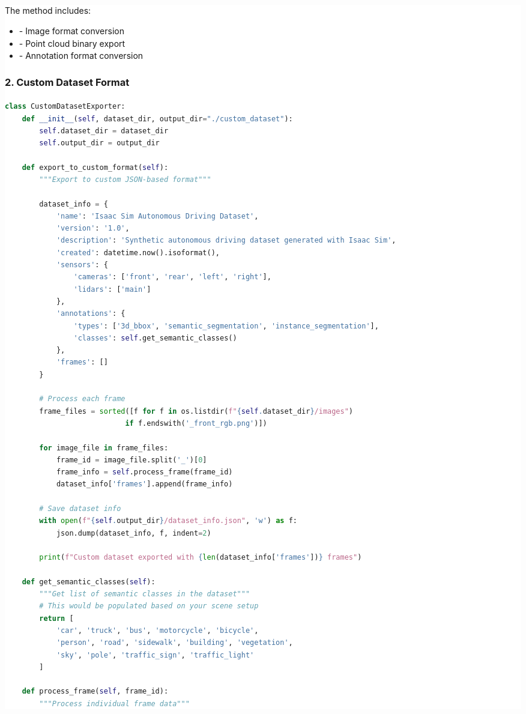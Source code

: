 The method includes:
- <mcsymbol name="export_kitti_images" filename="autonomous_driving_isaac_sim.py" path="/Users/kaikailiu/Documents/MyRepo/omniverselab/IsaacSim/autonomous_driving_isaac_sim.py" startline="540" type="function"></mcsymbol> - Image format conversion
- <mcsymbol name="export_kitti_lidar" filename="autonomous_driving_isaac_sim.py" path="/Users/kaikailiu/Documents/MyRepo/omniverselab/IsaacSim/autonomous_driving_isaac_sim.py" startline="555" type="function"></mcsymbol> - Point cloud binary export
- <mcsymbol name="export_kitti_labels" filename="autonomous_driving_isaac_sim.py" path="/Users/kaikailiu/Documents/MyRepo/omniverselab/IsaacSim/autonomous_driving_isaac_sim.py" startline="572" type="function"></mcsymbol> - Annotation format conversion

### 2. Custom Dataset Format

```python
class CustomDatasetExporter:
    def __init__(self, dataset_dir, output_dir="./custom_dataset"):
        self.dataset_dir = dataset_dir
        self.output_dir = output_dir
        
    def export_to_custom_format(self):
        """Export to custom JSON-based format"""
        
        dataset_info = {
            'name': 'Isaac Sim Autonomous Driving Dataset',
            'version': '1.0',
            'description': 'Synthetic autonomous driving dataset generated with Isaac Sim',
            'created': datetime.now().isoformat(),
            'sensors': {
                'cameras': ['front', 'rear', 'left', 'right'],
                'lidars': ['main']
            },
            'annotations': {
                'types': ['3d_bbox', 'semantic_segmentation', 'instance_segmentation'],
                'classes': self.get_semantic_classes()
            },
            'frames': []
        }
        
        # Process each frame
        frame_files = sorted([f for f in os.listdir(f"{self.dataset_dir}/images") 
                            if f.endswith('_front_rgb.png')])
        
        for image_file in frame_files:
            frame_id = image_file.split('_')[0]
            frame_info = self.process_frame(frame_id)
            dataset_info['frames'].append(frame_info)
            
        # Save dataset info
        with open(f"{self.output_dir}/dataset_info.json", 'w') as f:
            json.dump(dataset_info, f, indent=2)
            
        print(f"Custom dataset exported with {len(dataset_info['frames'])} frames")
        
    def get_semantic_classes(self):
        """Get list of semantic classes in the dataset"""
        # This would be populated based on your scene setup
        return [
            'car', 'truck', 'bus', 'motorcycle', 'bicycle',
            'person', 'road', 'sidewalk', 'building', 'vegetation',
            'sky', 'pole', 'traffic_sign', 'traffic_light'
        ]
        
    def process_frame(self, frame_id):
        """Process individual frame data"""
```